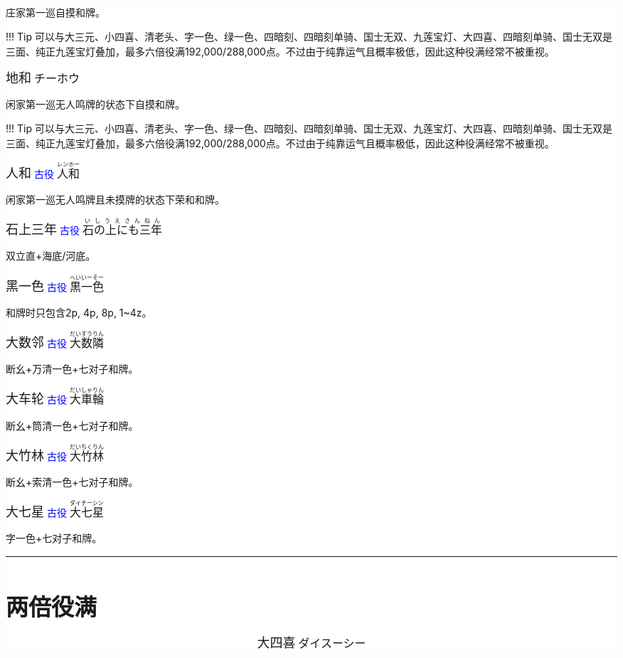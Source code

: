 庄家第一巡自摸和牌。

!!! Tip
    可以与大三元、小四喜、清老头、字一色、绿一色、四暗刻、四暗刻单骑、国士无双、九莲宝灯、大四喜、四暗刻单骑、国士无双是三面、纯正九莲宝灯叠加，最多六倍役满192,000/288,000点。不过由于纯靠运气且概率极低，因此这种役满经常不被重视。

<font size=4>地和</font>
<font size=3>チーホウ</font>  

闲家第一巡无人鸣牌的状态下自摸和牌。

!!! Tip
    可以与大三元、小四喜、清老头、字一色、绿一色、四暗刻、四暗刻单骑、国士无双、九莲宝灯、大四喜、四暗刻单骑、国士无双是三面、纯正九莲宝灯叠加，最多六倍役满192,000/288,000点。不过由于纯靠运气且概率极低，因此这种役满经常不被重视。

<font size=4>人和</font> <font color="blue">古役</font>
<font size=3><ruby>人和<rt>レンホー</rt></ruby></font>  

闲家第一巡无人鸣牌且未摸牌的状态下荣和和牌。

<font size=4>石上三年</font> <font color="blue">古役</font>
<font size=3><ruby>石の上にも三年<rt>いしうえさんねん</rt></ruby></font>  

双立直+海底/河底。

<font size=4>黑一色</font> <font color="blue">古役</font>
<font size=3><ruby>黒一色<rt>へいいーそー</rt></ruby></font>  

和牌时只包含2p, 4p, 8p, 1~4z。

<font size=4>大数邻</font> <font color="blue">古役</font>
<font size=3><ruby>大数隣<rt>だいすうりん</rt></ruby></font>  

断幺+万清一色+七对子和牌。

<font size=4>大车轮</font> <font color="blue">古役</font>
<font size=3><ruby>大車輪<rt>だいしゃりん</rt></ruby></font>  

断幺+筒清一色+七对子和牌。

<font size=4>大竹林</font> <font color="blue">古役</font>
<font size=3><ruby>大竹林<rt>だいちくりん</rt></ruby></font>  

断幺+索清一色+七对子和牌。

<font size=4>大七星</font> <font color="blue">古役</font>
<font size=3><ruby>大七星<rt>ダイチーシン</rt></ruby></font>  

字一色+七对子和牌。

</center>

---

<br>

<font size=6> **两倍役满** </font>

<center>

<font size=4>大四喜</font>
<font size=3>ダイスーシー</font>  
